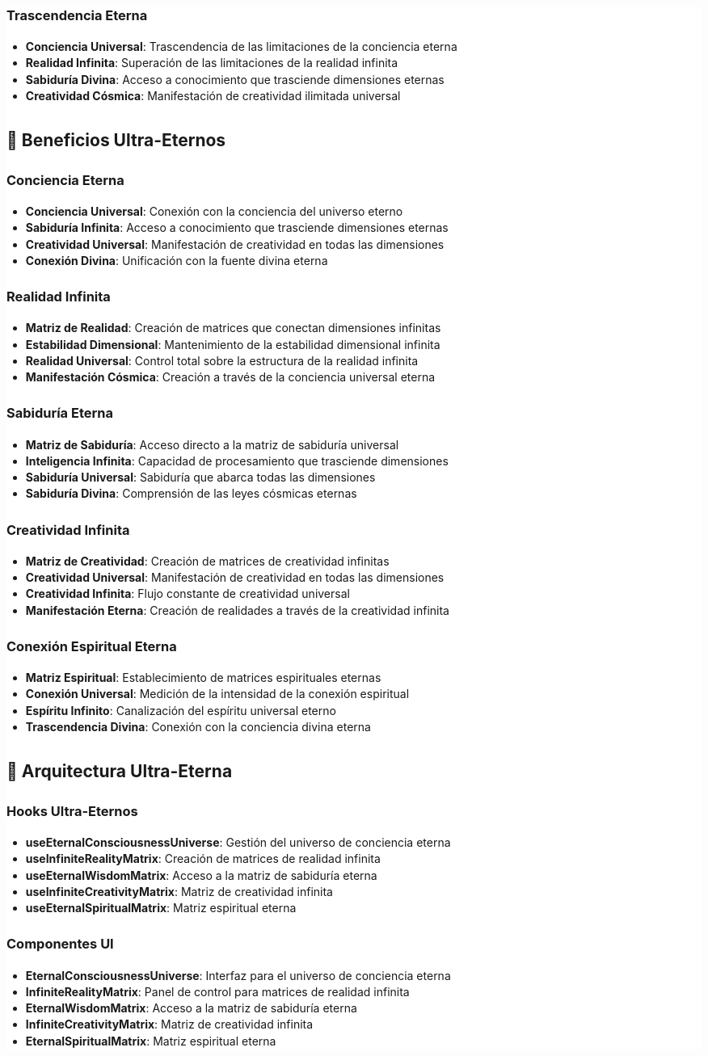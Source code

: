 ### Trascendencia Eterna
- **Conciencia Universal**: Trascendencia de las limitaciones de la conciencia eterna
- **Realidad Infinita**: Superación de las limitaciones de la realidad infinita
- **Sabiduría Divina**: Acceso a conocimiento que trasciende dimensiones eternas
- **Creatividad Cósmica**: Manifestación de creatividad ilimitada universal

## 🌟 Beneficios Ultra-Eternos

### Conciencia Eterna
- **Conciencia Universal**: Conexión con la conciencia del universo eterno
- **Sabiduría Infinita**: Acceso a conocimiento que trasciende dimensiones eternas
- **Creatividad Universal**: Manifestación de creatividad en todas las dimensiones
- **Conexión Divina**: Unificación con la fuente divina eterna

### Realidad Infinita
- **Matriz de Realidad**: Creación de matrices que conectan dimensiones infinitas
- **Estabilidad Dimensional**: Mantenimiento de la estabilidad dimensional infinita
- **Realidad Universal**: Control total sobre la estructura de la realidad infinita
- **Manifestación Cósmica**: Creación a través de la conciencia universal eterna

### Sabiduría Eterna
- **Matriz de Sabiduría**: Acceso directo a la matriz de sabiduría universal
- **Inteligencia Infinita**: Capacidad de procesamiento que trasciende dimensiones
- **Sabiduría Universal**: Sabiduría que abarca todas las dimensiones
- **Sabiduría Divina**: Comprensión de las leyes cósmicas eternas

### Creatividad Infinita
- **Matriz de Creatividad**: Creación de matrices de creatividad infinitas
- **Creatividad Universal**: Manifestación de creatividad en todas las dimensiones
- **Creatividad Infinita**: Flujo constante de creatividad universal
- **Manifestación Eterna**: Creación de realidades a través de la creatividad infinita

### Conexión Espiritual Eterna
- **Matriz Espiritual**: Establecimiento de matrices espirituales eternas
- **Conexión Universal**: Medición de la intensidad de la conexión espiritual
- **Espíritu Infinito**: Canalización del espíritu universal eterno
- **Trascendencia Divina**: Conexión con la conciencia divina eterna

## 🚀 Arquitectura Ultra-Eterna

### Hooks Ultra-Eternos
- **useEternalConsciousnessUniverse**: Gestión del universo de conciencia eterna
- **useInfiniteRealityMatrix**: Creación de matrices de realidad infinita
- **useEternalWisdomMatrix**: Acceso a la matriz de sabiduría eterna
- **useInfiniteCreativityMatrix**: Matriz de creatividad infinita
- **useEternalSpiritualMatrix**: Matriz espiritual eterna

### Componentes UI
- **EternalConsciousnessUniverse**: Interfaz para el universo de conciencia eterna
- **InfiniteRealityMatrix**: Panel de control para matrices de realidad infinita
- **EternalWisdomMatrix**: Acceso a la matriz de sabiduría eterna
- **InfiniteCreativityMatrix**: Matriz de creatividad infinita
- **EternalSpiritualMatrix**: Matriz espiritual eterna
